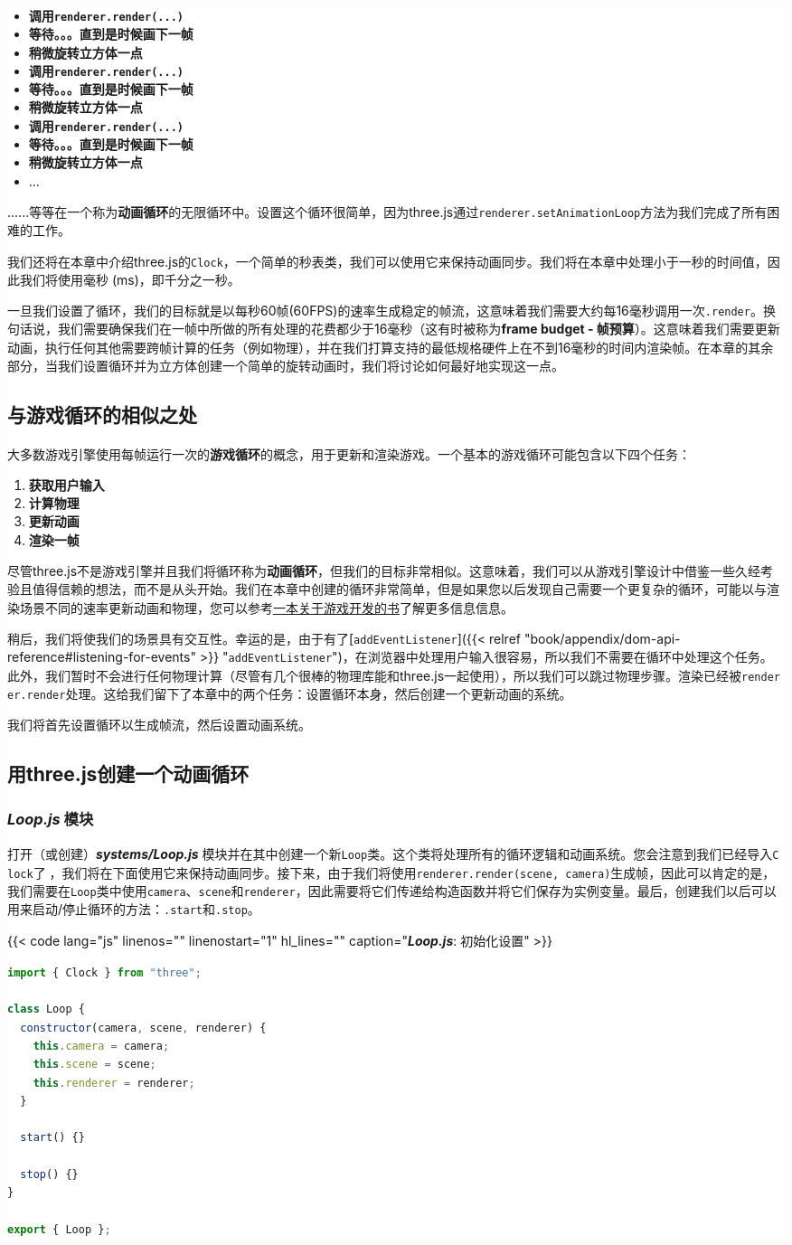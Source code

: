 - **调用`renderer.render(...)`**
- **等待。。。直到是时候画下一帧**
- **稍微旋转立方体一点**
- **调用`renderer.render(...)`**
- **等待。。。直到是时候画下一帧**
- **稍微旋转立方体一点**
- **调用`renderer.render(...)`**
- **等待。。。直到是时候画下一帧**
- **稍微旋转立方体一点**
- ...

......等等在一个称为**动画循环**的无限循环中。设置这个循环很简单，因为three.js通过`renderer.setAnimationLoop`方法为我们完成了所有困难的工作。

我们还将在本章中介绍three.js的`Clock`，一个简单的秒表类，我们可以使用它来保持动画同步。我们将在本章中处理小于一秒的时间值，因此我们将使用毫秒 (ms)，即千分之一秒。

一旦我们设置了循环，我们的目标就是以每秒60帧(60FPS)的速率生成稳定的帧流，这意味着我们需要大约每16毫秒调用一次`.render`。换句话说，我们需要确保我们在一帧中所做的所有处理的花费都少于16毫秒（这有时被称为**frame budget - 帧预算**）。这意味着我们需要更新动画，执行任何其他需要跨帧计算的任务（例如物理），并在我们打算支持的最低规格硬件上在不到16毫秒的时间内渲染帧。在本章的其余部分，当我们设置循环并为立方体创建一个简单的旋转动画时，我们将讨论如何最好地实现这一点。

## 与游戏循环的相似之处

大多数游戏引擎使用每帧运行一次的**游戏循环**的概念，用于更新和渲染游戏。一个基本的游戏循环可能包含以下四个任务：

1. **获取用户输入**
2. **计算物理**
3. **更新动画**
4. **渲染一帧**

尽管three.js不是游戏引擎并且我们将循环称为**动画循环**，但我们的目标非常相似。这意味着，我们可以从游戏引擎设计中借鉴一些久经考验且值得信赖的想法，而不是从头开始。我们在本章中创建的循环非常简单，但是如果您以后发现自己需要一个更复杂的循环，可能以与渲染场景不同的速率更新动画和物理，您可以参考[一本关于游戏开发的书](https://gameprogrammingpatterns.com/game-loop.html)了解更多信息信息。

稍后，我们将使我们的场景具有交互性。幸运的是，由于有了[`addEventListener`]({{< relref "book/appendix/dom-api-reference#listening-for-events" >}} "`addEventListener`")，在浏览器中处理用户输入很容易，所以我们不需要在循环中处理这个任务。此外，我们暂时不会进行任何物理计算（尽管有几个很棒的物理库能和three.js一起使用），所以我们可以跳过物理步骤。渲染已经被`renderer.render`处理。这给我们留下了本章中的两个任务：设置循环本身，然后创建一个更新动画的系统。

我们将首先设置循环以生成帧流，然后设置动画系统。

## 用three.js创建一个动画循环

### _**Loop.js**_ 模块

打开（或创建）_**systems/Loop.js**_ 模块并在其中创建一个新`Loop`类。这个类将处理所有的循环逻辑和动画系统。您会注意到我们已经导入`Clock`了 ，我们将在下面使用它来保持动画同步。接下来，由于我们将使用`renderer.render(scene, camera)`生成帧，因此可以肯定的是，我们需要在`Loop`类中使用`camera`、`scene`和`renderer`，因此需要将它们传递给构造函数并将它们保存为实例变量。最后，创建我们以后可以用来启动/停止循环的方法：`.start`和`.stop`。

{{< code lang="js" linenos="" linenostart="1" hl_lines="" caption="_**Loop.js**_: 初始化设置" >}}

```js
import { Clock } from "three";

class Loop {
  constructor(camera, scene, renderer) {
    this.camera = camera;
    this.scene = scene;
    this.renderer = renderer;
  }

  start() {}

  stop() {}
}

export { Loop };
```
